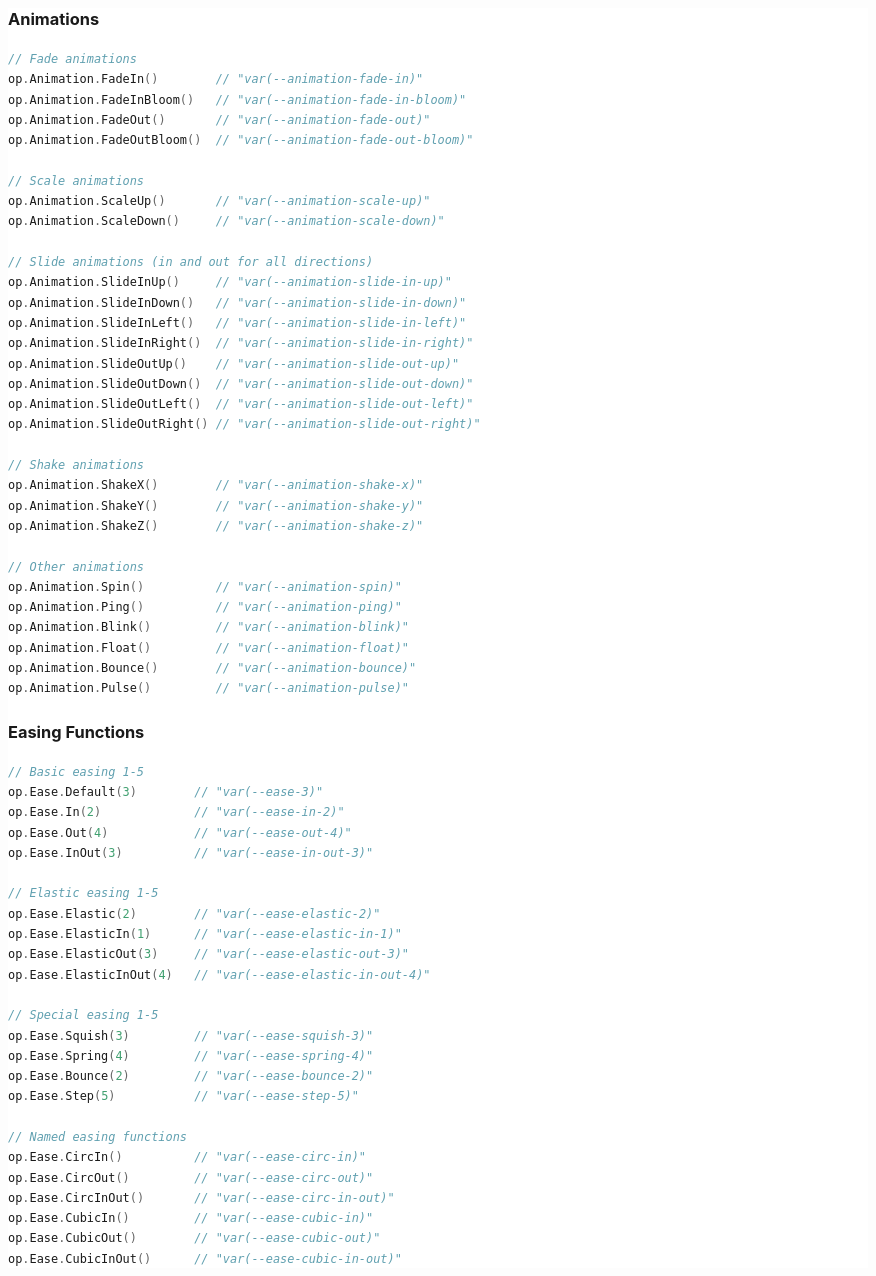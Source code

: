 ### Animations
```go
// Fade animations
op.Animation.FadeIn()        // "var(--animation-fade-in)"
op.Animation.FadeInBloom()   // "var(--animation-fade-in-bloom)"
op.Animation.FadeOut()       // "var(--animation-fade-out)"
op.Animation.FadeOutBloom()  // "var(--animation-fade-out-bloom)"

// Scale animations
op.Animation.ScaleUp()       // "var(--animation-scale-up)"
op.Animation.ScaleDown()     // "var(--animation-scale-down)"

// Slide animations (in and out for all directions)
op.Animation.SlideInUp()     // "var(--animation-slide-in-up)"
op.Animation.SlideInDown()   // "var(--animation-slide-in-down)"
op.Animation.SlideInLeft()   // "var(--animation-slide-in-left)"
op.Animation.SlideInRight()  // "var(--animation-slide-in-right)"
op.Animation.SlideOutUp()    // "var(--animation-slide-out-up)"
op.Animation.SlideOutDown()  // "var(--animation-slide-out-down)"
op.Animation.SlideOutLeft()  // "var(--animation-slide-out-left)"
op.Animation.SlideOutRight() // "var(--animation-slide-out-right)"

// Shake animations
op.Animation.ShakeX()        // "var(--animation-shake-x)"
op.Animation.ShakeY()        // "var(--animation-shake-y)"
op.Animation.ShakeZ()        // "var(--animation-shake-z)"

// Other animations
op.Animation.Spin()          // "var(--animation-spin)"
op.Animation.Ping()          // "var(--animation-ping)"
op.Animation.Blink()         // "var(--animation-blink)"
op.Animation.Float()         // "var(--animation-float)"
op.Animation.Bounce()        // "var(--animation-bounce)"
op.Animation.Pulse()         // "var(--animation-pulse)"
```

### Easing Functions
```go
// Basic easing 1-5
op.Ease.Default(3)        // "var(--ease-3)"
op.Ease.In(2)             // "var(--ease-in-2)"
op.Ease.Out(4)            // "var(--ease-out-4)"
op.Ease.InOut(3)          // "var(--ease-in-out-3)"

// Elastic easing 1-5
op.Ease.Elastic(2)        // "var(--ease-elastic-2)"
op.Ease.ElasticIn(1)      // "var(--ease-elastic-in-1)"
op.Ease.ElasticOut(3)     // "var(--ease-elastic-out-3)"
op.Ease.ElasticInOut(4)   // "var(--ease-elastic-in-out-4)"

// Special easing 1-5
op.Ease.Squish(3)         // "var(--ease-squish-3)"
op.Ease.Spring(4)         // "var(--ease-spring-4)"
op.Ease.Bounce(2)         // "var(--ease-bounce-2)"
op.Ease.Step(5)           // "var(--ease-step-5)"

// Named easing functions
op.Ease.CircIn()          // "var(--ease-circ-in)"
op.Ease.CircOut()         // "var(--ease-circ-out)"
op.Ease.CircInOut()       // "var(--ease-circ-in-out)"
op.Ease.CubicIn()         // "var(--ease-cubic-in)"
op.Ease.CubicOut()        // "var(--ease-cubic-out)"
op.Ease.CubicInOut()      // "var(--ease-cubic-in-out)"
```